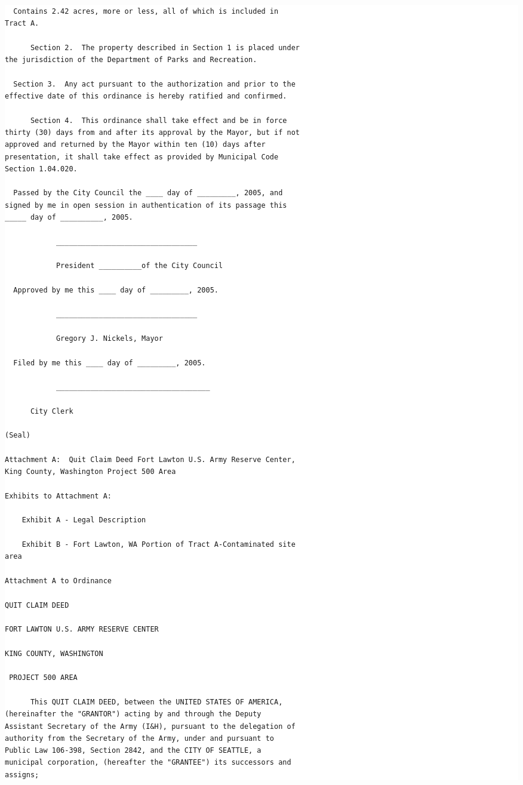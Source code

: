       Contains 2.42 acres, more or less, all of which is included in  
    Tract A.  
  
          Section 2.  The property described in Section 1 is placed under  
    the jurisdiction of the Department of Parks and Recreation.  
  
      Section 3.  Any act pursuant to the authorization and prior to the  
    effective date of this ordinance is hereby ratified and confirmed.  
  
          Section 4.  This ordinance shall take effect and be in force  
    thirty (30) days from and after its approval by the Mayor, but if not  
    approved and returned by the Mayor within ten (10) days after  
    presentation, it shall take effect as provided by Municipal Code  
    Section 1.04.020.  
  
      Passed by the City Council the ____ day of _________, 2005, and  
    signed by me in open session in authentication of its passage this  
    _____ day of __________, 2005.  
  
                _________________________________  
  
                President __________of the City Council  
  
      Approved by me this ____ day of _________, 2005.  
  
                _________________________________  
  
                Gregory J. Nickels, Mayor  
  
      Filed by me this ____ day of _________, 2005.  
  
                ____________________________________  
  
          City Clerk  
  
    (Seal)  
  
    Attachment A:  Quit Claim Deed Fort Lawton U.S. Army Reserve Center,  
    King County, Washington Project 500 Area  
  
    Exhibits to Attachment A:  
  
        Exhibit A - Legal Description  
  
        Exhibit B - Fort Lawton, WA Portion of Tract A-Contaminated site  
    area  
  
    Attachment A to Ordinance  
  
    QUIT CLAIM DEED  
  
    FORT LAWTON U.S. ARMY RESERVE CENTER  
  
    KING COUNTY, WASHINGTON  
  
     PROJECT 500 AREA  
  
          This QUIT CLAIM DEED, between the UNITED STATES OF AMERICA,  
    (hereinafter the "GRANTOR") acting by and through the Deputy  
    Assistant Secretary of the Army (I&H), pursuant to the delegation of  
    authority from the Secretary of the Army, under and pursuant to  
    Public Law 106-398, Section 2842, and the CITY OF SEATTLE, a  
    municipal corporation, (hereafter the "GRANTEE") its successors and  
    assigns;  
  